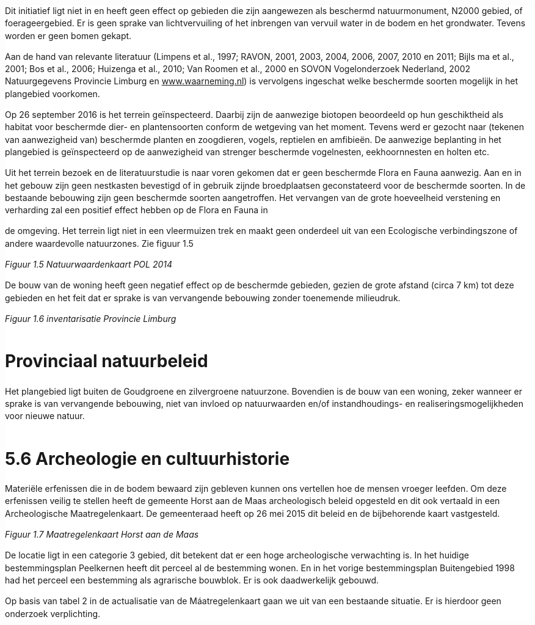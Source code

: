 Dit initiatief ligt niet in en heeft geen effect op gebieden die zijn aangewezen als beschermd natuurmonument, N2000 gebied, of foerageergebied. Er is geen sprake van lichtvervuiling of het inbrengen van vervuil water in de bodem en het grondwater. Tevens worden er geen bomen gekapt.

Aan de hand van relevante literatuur (Limpens et al., 1997; RAVON, 2001, 2003, 2004, 2006, 2007, 2010 en 2011; Bijls ma et al., 2001; Bos et al., 2006; Huizenga et al., 2010; Van Roomen et al., 2000 en SOVON Vogelonderzoek Nederland, 2002 Natuurgegevens Provincie Limburg en www.waarneming.nl) is vervolgens ingeschat welke beschermde soorten mogelijk in het plangebied voorkomen.

Op 26 september 2016 is het terrein geïnspecteerd. Daarbij zijn de aanwezige biotopen beoordeeld op hun geschiktheid als habitat voor beschermde dier- en plantensoorten conform de wetgeving van het moment. Tevens werd er gezocht naar (tekenen van aanwezigheid van) beschermde planten en zoogdieren, vogels, reptielen en amfibieën. De aanwezige beplanting in het plangebied is geïnspecteerd op de aanwezigheid van strenger beschermde vogelnesten, eekhoornnesten en holten etc.

Uit het terrein bezoek en de literatuurstudie is naar voren gekomen dat er geen beschermde Flora en Fauna aanwezig. Aan en in het gebouw zijn geen nestkasten bevestigd of in gebruik zijnde broedplaatsen geconstateerd voor de beschermde soorten. In de bestaande bebouwing zijn geen beschermde soorten aangetroffen. Het vervangen van de grote hoeveelheid verstening en verharding zal een positief effect hebben op de Flora en Fauna in

de omgeving. Het terrein ligt niet in een vleermuizen trek en maakt geen onderdeel uit van een Ecologische verbindingszone of andere waardevolle natuurzones. Zie figuur 1.5

*Figuur 1.5 Natuurwaardenkaart POL 2014*

De bouw van de woning heeft geen negatief effect op de beschermde gebieden, gezien de grote afstand (circa 7 km) tot deze gebieden en het feit dat er sprake is van vervangende bebouwing zonder toenemende milieudruk.

*Figuur 1.6 inventarisatie Provincie Limburg*

# Provinciaal natuurbeleid

Het plangebied ligt buiten de Goudgroene en zilvergroene natuurzone. Bovendien is de bouw van een woning, zeker wanneer er sprake is van vervangende bebouwing, niet van invloed op natuurwaarden en/of instandhoudings- en realiseringsmogelijkheden voor nieuwe natuur.

# 5.6 Archeologie en cultuurhistorie

Materiële erfenissen die in de bodem bewaard zijn gebleven kunnen ons vertellen hoe de mensen vroeger leefden. Om deze erfenissen veilig te stellen heeft de gemeente Horst aan de Maas archeologisch beleid opgesteld en dit ook vertaald in een Archeologische Maatregelenkaart. De gemeenteraad heeft op 26 mei 2015 dit beleid en de bijbehorende kaart vastgesteld.

*Figuur 1.7 Maatregelenkaart Horst aan de Maas*

De locatie ligt in een categorie 3 gebied, dit betekent dat er een hoge archeologische verwachting is. In het huidige bestemmingsplan Peelkernen heeft dit perceel al de bestemming wonen. En in het vorige bestemmingsplan Buitengebied 1998 had het perceel een bestemming als agrarische bouwblok. Er is ook daadwerkelijk gebouwd.

Op basis van tabel 2 in de actualisatie van de Máatregelenkaart gaan we uit van een bestaande situatie. Er is hierdoor geen onderzoek verplichting.
